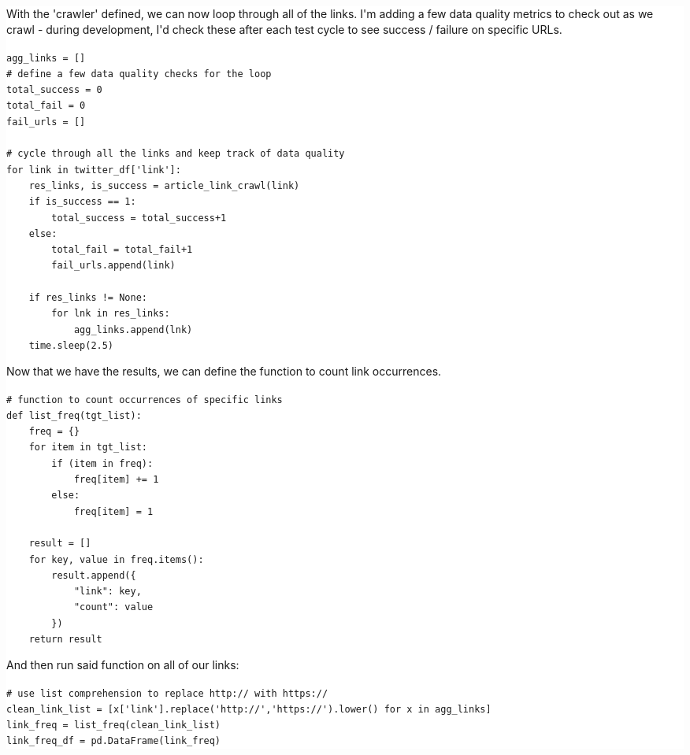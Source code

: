 With the 'crawler' defined, we can now loop through all of the links.  I'm adding a few data quality metrics to check out as we crawl - during development, I'd check these after each test cycle to see success / failure on specific URLs.

    agg_links = []
    # define a few data quality checks for the loop
    total_success = 0
    total_fail = 0
    fail_urls = []

    # cycle through all the links and keep track of data quality
    for link in twitter_df['link']:
        res_links, is_success = article_link_crawl(link)
        if is_success == 1:
            total_success = total_success+1
        else:
            total_fail = total_fail+1
            fail_urls.append(link)
        
        if res_links != None:
            for lnk in res_links:
                agg_links.append(lnk)
        time.sleep(2.5)

Now that we have the results, we can define the function to count link occurrences.

    # function to count occurrences of specific links
    def list_freq(tgt_list): 
        freq = {} 
        for item in tgt_list: 
            if (item in freq): 
                freq[item] += 1
            else: 
                freq[item] = 1
        
        result = []
        for key, value in freq.items(): 
            result.append({
                "link": key,
                "count": value
            })
        return result

And then run said function on all of our links:

    # use list comprehension to replace http:// with https://
    clean_link_list = [x['link'].replace('http://','https://').lower() for x in agg_links]
    link_freq = list_freq(clean_link_list)
    link_freq_df = pd.DataFrame(link_freq)
